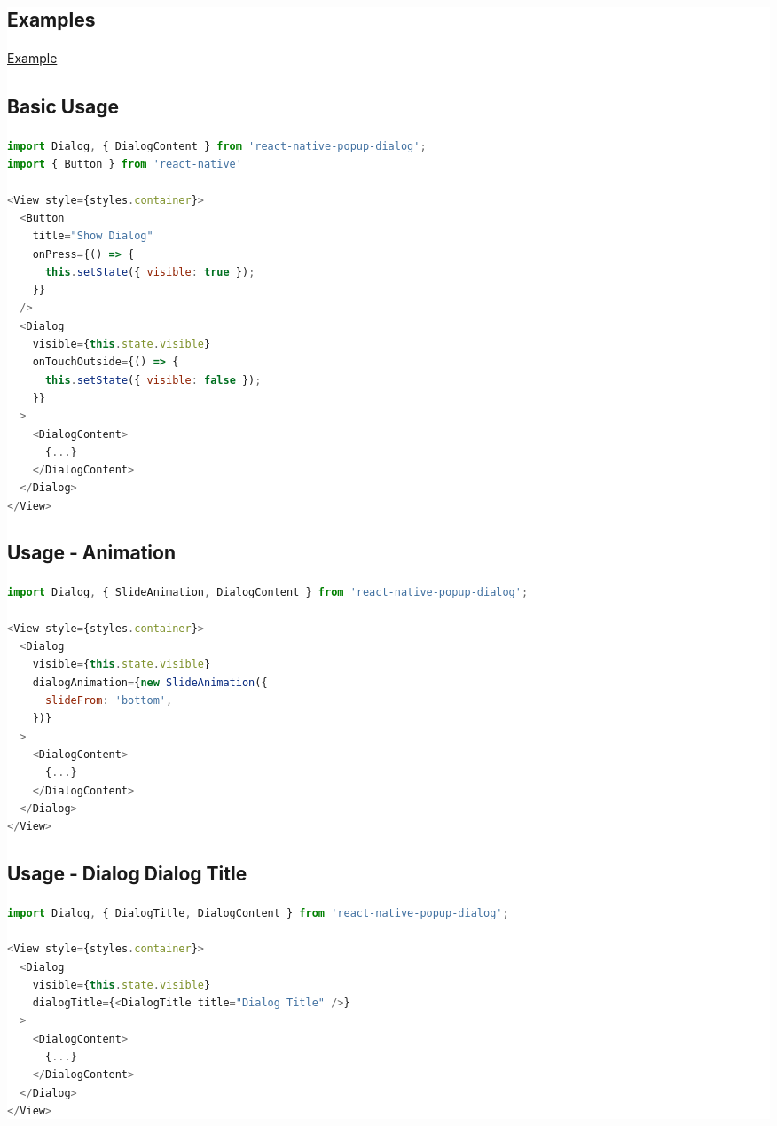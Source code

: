 ## Examples
[Example](https://github.com/jacklam718/react-native-popup-dialog/blob/master/popup-dialog-example/App.js)


## Basic Usage
```javascript
import Dialog, { DialogContent } from 'react-native-popup-dialog';
import { Button } from 'react-native'

<View style={styles.container}>
  <Button
    title="Show Dialog"
    onPress={() => {
      this.setState({ visible: true });
    }}
  />
  <Dialog
    visible={this.state.visible}
    onTouchOutside={() => {
      this.setState({ visible: false });
    }}
  >
    <DialogContent>
      {...}
    </DialogContent>
  </Dialog>
</View>
```

## Usage - Animation
```javascript
import Dialog, { SlideAnimation, DialogContent } from 'react-native-popup-dialog';

<View style={styles.container}>
  <Dialog
    visible={this.state.visible}
    dialogAnimation={new SlideAnimation({
      slideFrom: 'bottom',
    })}
  >
    <DialogContent>
      {...}
    </DialogContent>
  </Dialog>
</View>
```

## Usage - Dialog Dialog Title
```javascript
import Dialog, { DialogTitle, DialogContent } from 'react-native-popup-dialog';

<View style={styles.container}>
  <Dialog
    visible={this.state.visible}
    dialogTitle={<DialogTitle title="Dialog Title" />}
  >
    <DialogContent>
      {...}
    </DialogContent>
  </Dialog>
</View>
```